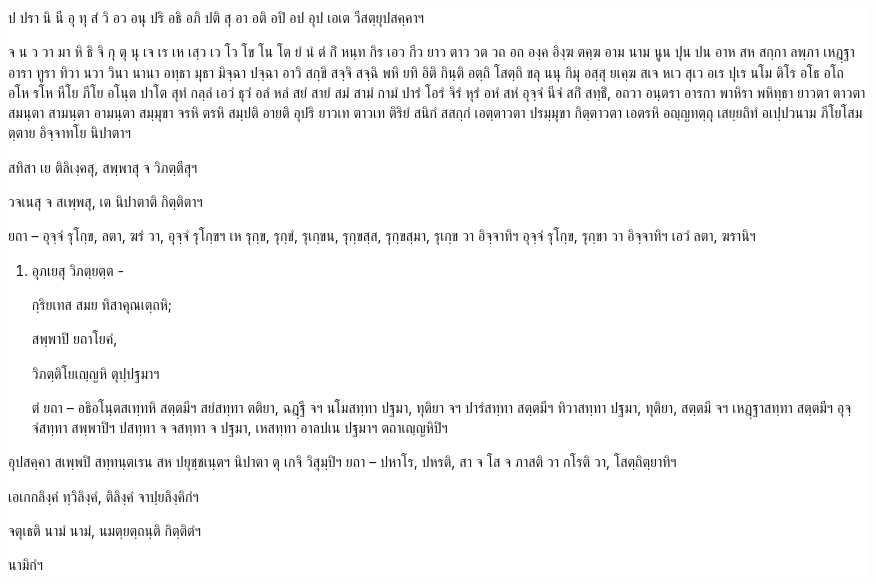 
<p>ป  ปรา นิ นี อุ ทุ สํ วิ อว อนุ ปริ อธิ อภิ ปติ สุ อา อติ อปิ อป อุป เอเต วีสตฺยุปสคฺคาฯ</p>


<p>จ น ว วา มา หิ ธิ จิ กุ ตุ นุ เจ เร เห เสฺว เว โว โข โน โต ยํ นํ ตํ กิํ หนฺท กิร เอว กีว ยาว ตาว วต วถ อถ องฺค อิงฺฆ ตคฺฆ อาม นาม นูน ปุน ปน อาห สห สกฺกา ลพฺภา เหฎฺฐา อารา ทูรา ทิวา นวา วินา นานา อทฺธา มุธา มิจฺฉา ปจฺฉา อาวิ สกฺขิ สจฺจิ สจฺฉิ พหิ ยทิ อิติ กินฺติ อตฺถิ โสตฺถิ ขลุ นนุ กิมุ อสฺสุ ยเคฺฆ สเจ หเว สุเว อเร ปุเร นโม ติโร อโธ อโถ อโห รโห หีโย ภีโย อโนฺต ปาโต สุทํ กลฺลํ เอวํ ธุวํ อลํ หลํ สยํ สายํ สมํ สามํ กามํ ปารํ โอรํ จิรํ หุรํ อหํ สหํ อุจฺจํ นีจํ สกิํ สทฺธิํ, อถวา อนฺตรา อารกา พาหิรา พหิทฺธา ยาวตา ตาวตา สมนฺตา สามนฺตา อามนฺตา สมฺมุขา จรหิ ตรหิ สมฺปติ อายติ อุปริ ยาวเท ตาวเท ติริยํ สนิกํ สสกฺกํ เอตฺตาวตา ปรมฺมุขา กิตฺตาวตา เอตรหิ อญฺญทตฺถุ เสยฺยถิทํ อเปฺปวนาม ภีโยโสมตฺตาย อิจฺจาทโย นิปาตาฯ</p>


<p> สทิสา  เย ติลิเงฺคสุ, สพฺพาสุ จ วิภตฺตีสุฯ</p>


<p>วจเนสุ จ สเพฺพสุ, เต นิปาตาติ กิตฺติตาฯ</p>


<p>ยถา  – อุจฺจํ รุโกฺข, ลตา, ฆรํ วา, อุจฺจํ รุโกฺขฯ เห รุกฺข, รุกฺขํ, รุเกฺขน, รุกฺขสฺส, รุกฺขสฺมา, รุเกฺข วา อิจฺจาทิฯ อุจฺจํ รุโกฺข, รุกฺขา วา อิจฺจาทิฯ เอวํ ลตา, ฆรานิฯ</p>


<ol>
<li>
อุภเยสุ วิภตฺยตฺต -  
  
กฺริยเทส สมย ทิสาคุณเตฺถหิ;  
  
สพฺพาปิ ยถาโยคํ,  
  
วิภตฺติโยเญฺญหิ ตุปฺปฐมาฯ  
</li>
  
<p>ตํ ยถา – อธิอโนฺตสเทฺทหิ สตฺตมีฯ สยํสทฺทา ตติยา, ฉฎฺฐี จฯ นโมสทฺทา ปฐมา, ทุติยา จฯ ปารํสทฺทา สตฺตมีฯ ทิวาสทฺทา ปฐมา, ทุติยา, สตฺตมี จฯ เหฎฺฐาสทฺทา สตฺตมีฯ อุจฺจํสทฺทา สพฺพาปิฯ ปสทฺทา จ จสทฺทา จ ปฐมา, เหสทฺทา อาลปเน ปฐมาฯ ตถาเญฺญหิปิฯ
</ol></p>


<p> อุปสคฺคา  สเพฺพปิ สทฺทนฺตเรน สห ปยุชฺชเนฺตฯ นิปาตา ตุ เกจิ วิสุมฺปิฯ ยถา – ปหาโร, ปหรติ, สา จ โส จ ภาสติ วา กโรติ วา, โสตฺถิตฺยาทิฯ</p>


<p> เอเกกลิงฺคํ  ทฺวิลิงฺคํ, ติลิงฺคํ จาปฺยลิงฺคิกํฯ</p>


<p>จตุเธติ นามํ นามํ, นมตฺยตฺถนฺติ กิตฺติตํฯ</p>


<p>นามิกํฯ</p>





